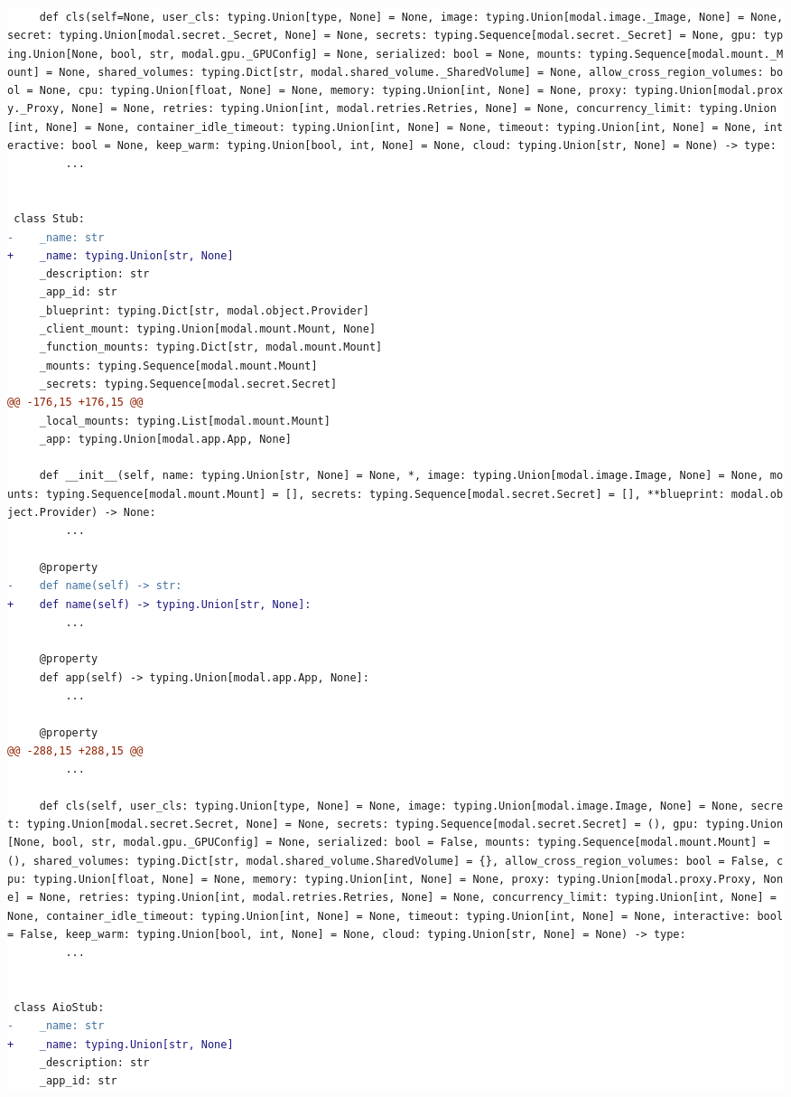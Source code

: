 ```diff
     def cls(self=None, user_cls: typing.Union[type, None] = None, image: typing.Union[modal.image._Image, None] = None, secret: typing.Union[modal.secret._Secret, None] = None, secrets: typing.Sequence[modal.secret._Secret] = None, gpu: typing.Union[None, bool, str, modal.gpu._GPUConfig] = None, serialized: bool = None, mounts: typing.Sequence[modal.mount._Mount] = None, shared_volumes: typing.Dict[str, modal.shared_volume._SharedVolume] = None, allow_cross_region_volumes: bool = None, cpu: typing.Union[float, None] = None, memory: typing.Union[int, None] = None, proxy: typing.Union[modal.proxy._Proxy, None] = None, retries: typing.Union[int, modal.retries.Retries, None] = None, concurrency_limit: typing.Union[int, None] = None, container_idle_timeout: typing.Union[int, None] = None, timeout: typing.Union[int, None] = None, interactive: bool = None, keep_warm: typing.Union[bool, int, None] = None, cloud: typing.Union[str, None] = None) -> type:
         ...
 
 
 class Stub:
-    _name: str
+    _name: typing.Union[str, None]
     _description: str
     _app_id: str
     _blueprint: typing.Dict[str, modal.object.Provider]
     _client_mount: typing.Union[modal.mount.Mount, None]
     _function_mounts: typing.Dict[str, modal.mount.Mount]
     _mounts: typing.Sequence[modal.mount.Mount]
     _secrets: typing.Sequence[modal.secret.Secret]
@@ -176,15 +176,15 @@
     _local_mounts: typing.List[modal.mount.Mount]
     _app: typing.Union[modal.app.App, None]
 
     def __init__(self, name: typing.Union[str, None] = None, *, image: typing.Union[modal.image.Image, None] = None, mounts: typing.Sequence[modal.mount.Mount] = [], secrets: typing.Sequence[modal.secret.Secret] = [], **blueprint: modal.object.Provider) -> None:
         ...
 
     @property
-    def name(self) -> str:
+    def name(self) -> typing.Union[str, None]:
         ...
 
     @property
     def app(self) -> typing.Union[modal.app.App, None]:
         ...
 
     @property
@@ -288,15 +288,15 @@
         ...
 
     def cls(self, user_cls: typing.Union[type, None] = None, image: typing.Union[modal.image.Image, None] = None, secret: typing.Union[modal.secret.Secret, None] = None, secrets: typing.Sequence[modal.secret.Secret] = (), gpu: typing.Union[None, bool, str, modal.gpu._GPUConfig] = None, serialized: bool = False, mounts: typing.Sequence[modal.mount.Mount] = (), shared_volumes: typing.Dict[str, modal.shared_volume.SharedVolume] = {}, allow_cross_region_volumes: bool = False, cpu: typing.Union[float, None] = None, memory: typing.Union[int, None] = None, proxy: typing.Union[modal.proxy.Proxy, None] = None, retries: typing.Union[int, modal.retries.Retries, None] = None, concurrency_limit: typing.Union[int, None] = None, container_idle_timeout: typing.Union[int, None] = None, timeout: typing.Union[int, None] = None, interactive: bool = False, keep_warm: typing.Union[bool, int, None] = None, cloud: typing.Union[str, None] = None) -> type:
         ...
 
 
 class AioStub:
-    _name: str
+    _name: typing.Union[str, None]
     _description: str
     _app_id: str
```